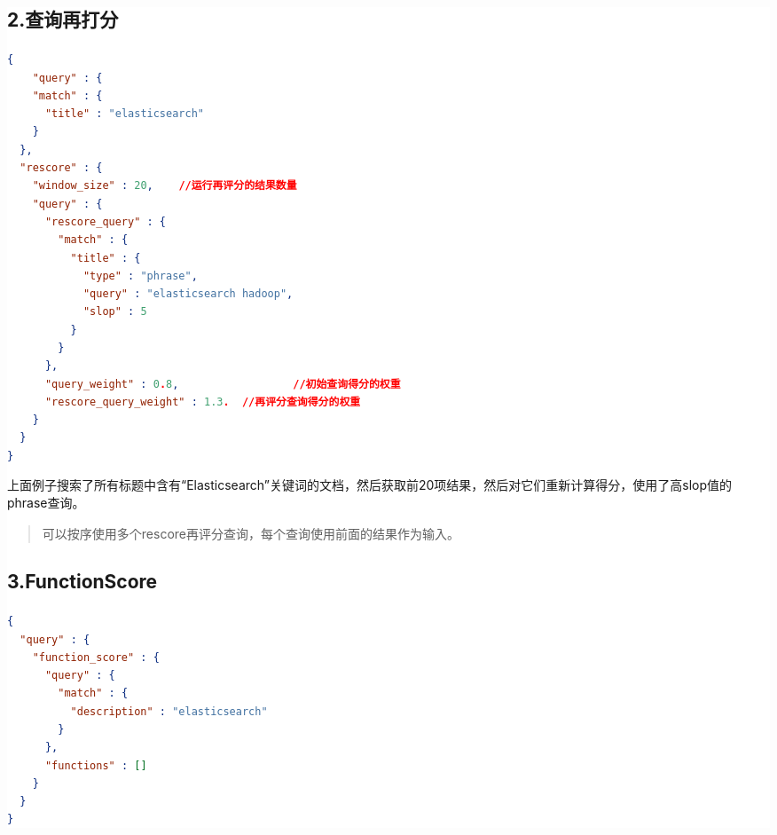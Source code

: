 



## 2.查询再打分

```json
{
	"query" : {
    "match" : {
      "title" : "elasticsearch"
    }
  },
  "rescore" : {
    "window_size" : 20,    //运行再评分的结果数量
    "query" : {
      "rescore_query" : {
        "match" : {
          "title" : {
            "type" : "phrase",
            "query" : "elasticsearch hadoop",     
            "slop" : 5
          }
        }
      },
      "query_weight" : 0.8,					 //初始查询得分的权重
      "rescore_query_weight" : 1.3.  //再评分查询得分的权重
    }
  }
}
```

上面例子搜索了所有标题中含有“Elasticsearch”关键词的文档，然后获取前20项结果，然后对它们重新计算得分，使用了高slop值的phrase查询。

> 可以按序使用多个rescore再评分查询，每个查询使用前面的结果作为输入。



## 3.FunctionScore

```json
{
  "query" : {
    "function_score" : {
      "query" : {
        "match" : {
          "description" : "elasticsearch"
        }
      },
      "functions" : []
    }
  }
}
```
